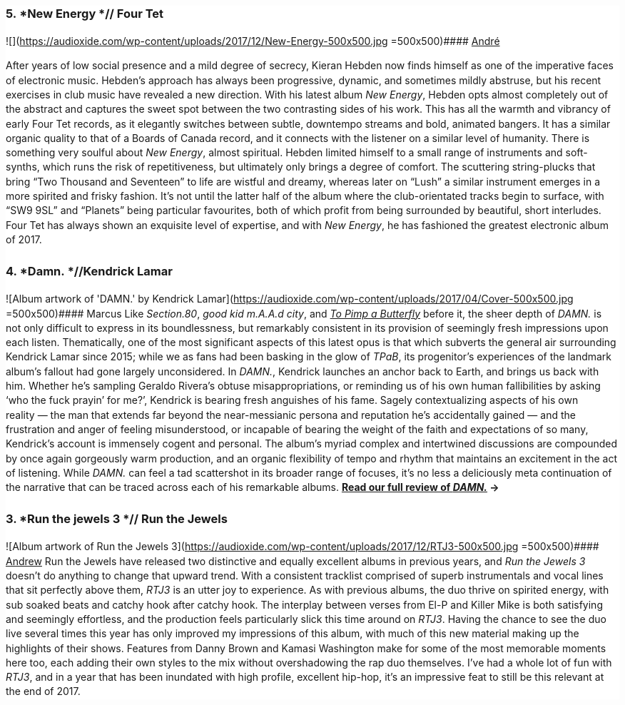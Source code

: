 ### 5\. *New Energy *// Four Tet
![](<https://audioxide.com/wp-content/uploads/2017/12/New-Energy-500x500.jpg> =500x500)#### [André](<https://twitter.com/AndreDack>)

After years of low social presence and a mild degree of secrecy, Kieran Hebden now finds himself as one of the imperative faces of electronic music. Hebden’s approach has always been progressive, dynamic, and sometimes mildly abstruse, but his recent exercises in club music have revealed a new direction. With his latest album *New Energy*, Hebden opts almost completely out of the abstract and captures the sweet spot between the two contrasting sides of his work. This has all the warmth and vibrancy of early Four Tet records, as it elegantly switches between subtle, downtempo streams and bold, animated bangers. It has a similar organic quality to that of a Boards of Canada record, and it connects with the listener on a similar level of humanity. There is something very soulful about *New Energy*, almost spiritual. Hebden limited himself to a small range of instruments and soft-synths, which runs the risk of repetitiveness, but ultimately only brings a degree of comfort. The scuttering string-plucks that bring “Two Thousand and Seventeen” to life are wistful and dreamy, whereas later on “Lush” a similar instrument emerges in a more spirited and frisky fashion. It’s not until the latter half of the album where the club-orientated tracks begin to surface, with “SW9 9SL” and “Planets” being particular favourites, both of which profit from being surrounded by beautiful, short interludes. Four Tet has always shown an exquisite level of expertise, and with *New Energy*, he has fashioned the greatest electronic album of 2017.

### 4\. *Damn. *//Kendrick Lamar
![Album artwork of 'DAMN.' by Kendrick Lamar](<https://audioxide.com/wp-content/uploads/2017/04/Cover-500x500.jpg> =500x500)#### Marcus
Like *Section.80*, *good kid m.A.A.d city*, and [*To Pimp a Butterfly*](<https://audioxide.com/reviews/kendrick-lamar-to-pimp-a-butterfly/>) before it, the sheer depth of *DAMN.* is not only difficult to express in its boundlessness, but remarkably consistent in its provision of seemingly fresh impressions upon each listen. Thematically, one of the most significant aspects of this latest opus is that which subverts the general air surrounding Kendrick Lamar since 2015; while we as fans had been basking in the glow of *TPaB*, its progenitor’s experiences of the landmark album’s fallout had gone largely unconsidered. In *DAMN.*, Kendrick launches an anchor back to Earth, and brings us back with him. Whether he’s sampling Geraldo Rivera’s obtuse misappropriations, or reminding us of his own human fallibilities by asking ‘who the fuck prayin’ for me?’, Kendrick is bearing fresh anguishes of his fame. Sagely contextualizing aspects of his own reality — the man that extends far beyond the near-messianic persona and reputation he’s accidentally gained — and the frustration and anger of feeling misunderstood, or incapable of bearing the weight of the faith and expectations of so many, Kendrick’s account is immensely cogent and personal. The album’s myriad complex and intertwined discussions are compounded by once again gorgeously warm production, and an organic flexibility of tempo and rhythm that maintains an excitement in the act of listening. While *DAMN.* can feel a tad scattershot in its broader range of focuses, it’s no less a deliciously meta continuation of the narrative that can be traced across each of his remarkable albums.
**[Read our full review of *DAMN.*](<https://audioxide.com/reviews/kendrick-lamar-damn/>) →**

### 3\. *Run the jewels 3 *// Run the Jewels
![Album artwork of Run the Jewels 3](<https://audioxide.com/wp-content/uploads/2017/12/RTJ3-500x500.jpg> =500x500)#### [Andrew](<https://twitter.com/andrewbridge>)
Run the Jewels have released two distinctive and equally excellent albums in previous years, and *Run the Jewels 3* doesn’t do anything to change that upward trend. With a consistent tracklist comprised of superb instrumentals and vocal lines that sit perfectly above them, *RTJ3* is an utter joy to experience. As with previous albums, the duo thrive on spirited energy, with sub soaked beats and catchy hook after catchy hook. The interplay between verses from El-P and Killer Mike is both satisfying and seemingly effortless, and the production feels particularly slick this time around on *RTJ3*. Having the chance to see the duo live several times this year has only improved my impressions of this album, with much of this new material making up the highlights of their shows. Features from Danny Brown and Kamasi Washington make for some of the most memorable moments here too, each adding their own styles to the mix without overshadowing the rap duo themselves. I’ve had a whole lot of fun with *RTJ3*, and in a year that has been inundated with high profile, excellent hip-hop, it’s an impressive feat to still be this relevant at the end of 2017.
